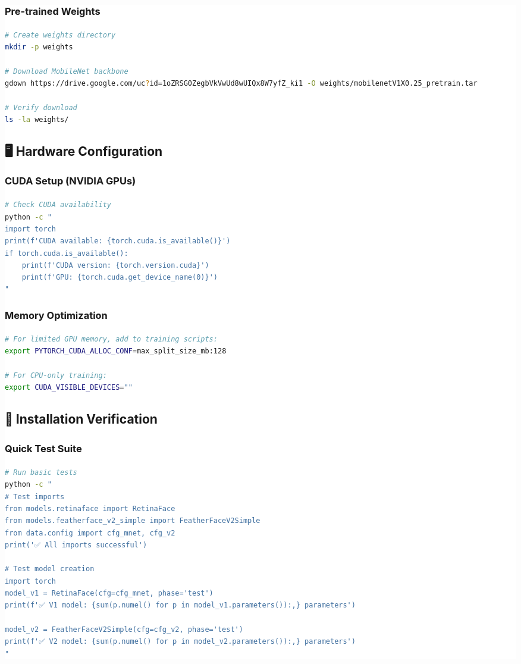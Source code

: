 ### Pre-trained Weights
```bash
# Create weights directory
mkdir -p weights

# Download MobileNet backbone
gdown https://drive.google.com/uc?id=1oZRSG0ZegbVkVwUd8wUIQx8W7yfZ_ki1 -O weights/mobilenetV1X0.25_pretrain.tar

# Verify download
ls -la weights/
```

## 🖥️ Hardware Configuration

### CUDA Setup (NVIDIA GPUs)
```bash
# Check CUDA availability
python -c "
import torch
print(f'CUDA available: {torch.cuda.is_available()}')
if torch.cuda.is_available():
    print(f'CUDA version: {torch.version.cuda}')
    print(f'GPU: {torch.cuda.get_device_name(0)}')
"
```

### Memory Optimization
```bash
# For limited GPU memory, add to training scripts:
export PYTORCH_CUDA_ALLOC_CONF=max_split_size_mb:128

# For CPU-only training:
export CUDA_VISIBLE_DEVICES=""
```

## 🧪 Installation Verification

### Quick Test Suite
```bash
# Run basic tests
python -c "
# Test imports
from models.retinaface import RetinaFace
from models.featherface_v2_simple import FeatherFaceV2Simple
from data.config import cfg_mnet, cfg_v2
print('✅ All imports successful')

# Test model creation
import torch
model_v1 = RetinaFace(cfg=cfg_mnet, phase='test')
print(f'✅ V1 model: {sum(p.numel() for p in model_v1.parameters()):,} parameters')

model_v2 = FeatherFaceV2Simple(cfg=cfg_v2, phase='test')
print(f'✅ V2 model: {sum(p.numel() for p in model_v2.parameters()):,} parameters')
"
```
